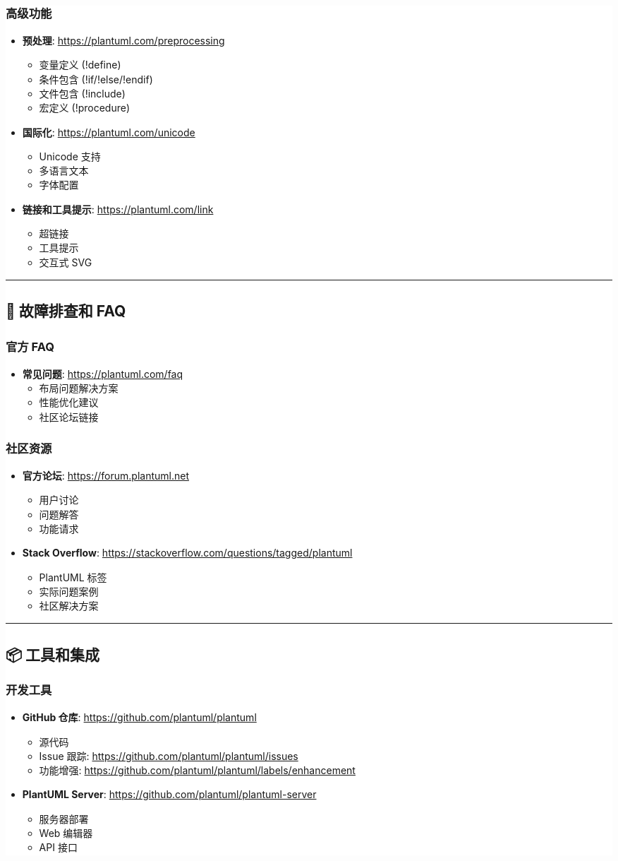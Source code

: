 ### 高级功能
- **预处理**: https://plantuml.com/preprocessing
  - 变量定义 (!define)
  - 条件包含 (!if/!else/!endif)
  - 文件包含 (!include)
  - 宏定义 (!procedure)

- **国际化**: https://plantuml.com/unicode
  - Unicode 支持
  - 多语言文本
  - 字体配置

- **链接和工具提示**: https://plantuml.com/link
  - 超链接
  - 工具提示
  - 交互式 SVG

---

## 🐛 故障排查和 FAQ

### 官方 FAQ
- **常见问题**: https://plantuml.com/faq
  - 布局问题解决方案
  - 性能优化建议
  - 社区论坛链接

### 社区资源
- **官方论坛**: https://forum.plantuml.net
  - 用户讨论
  - 问题解答
  - 功能请求

- **Stack Overflow**: https://stackoverflow.com/questions/tagged/plantuml
  - PlantUML 标签
  - 实际问题案例
  - 社区解决方案

---

## 📦 工具和集成

### 开发工具
- **GitHub 仓库**: https://github.com/plantuml/plantuml
  - 源代码
  - Issue 跟踪: https://github.com/plantuml/plantuml/issues
  - 功能增强: https://github.com/plantuml/plantuml/labels/enhancement

- **PlantUML Server**: https://github.com/plantuml/plantuml-server
  - 服务器部署
  - Web 编辑器
  - API 接口
